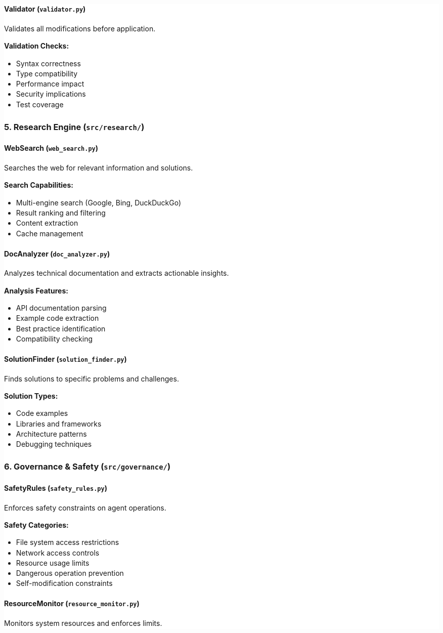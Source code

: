 #### Validator (`validator.py`)
Validates all modifications before application.

**Validation Checks:**
- Syntax correctness
- Type compatibility
- Performance impact
- Security implications
- Test coverage

### 5. Research Engine (`src/research/`)

#### WebSearch (`web_search.py`)
Searches the web for relevant information and solutions.

**Search Capabilities:**
- Multi-engine search (Google, Bing, DuckDuckGo)
- Result ranking and filtering
- Content extraction
- Cache management

#### DocAnalyzer (`doc_analyzer.py`)
Analyzes technical documentation and extracts actionable insights.

**Analysis Features:**
- API documentation parsing
- Example code extraction
- Best practice identification
- Compatibility checking

#### SolutionFinder (`solution_finder.py`)
Finds solutions to specific problems and challenges.

**Solution Types:**
- Code examples
- Libraries and frameworks
- Architecture patterns
- Debugging techniques

### 6. Governance & Safety (`src/governance/`)

#### SafetyRules (`safety_rules.py`)
Enforces safety constraints on agent operations.

**Safety Categories:**
- File system access restrictions
- Network access controls
- Resource usage limits
- Dangerous operation prevention
- Self-modification constraints

#### ResourceMonitor (`resource_monitor.py`)
Monitors system resources and enforces limits.
